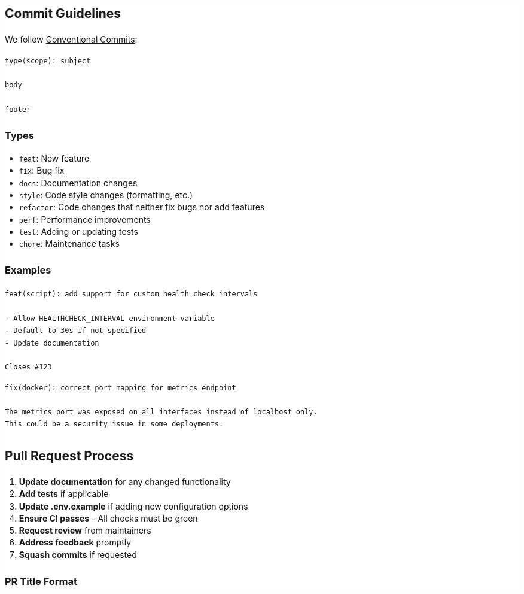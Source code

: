 ## Commit Guidelines

We follow [Conventional Commits](https://www.conventionalcommits.org/):

```
type(scope): subject

body

footer
```

### Types

- `feat`: New feature
- `fix`: Bug fix
- `docs`: Documentation changes
- `style`: Code style changes (formatting, etc.)
- `refactor`: Code changes that neither fix bugs nor add features
- `perf`: Performance improvements
- `test`: Adding or updating tests
- `chore`: Maintenance tasks

### Examples

```
feat(script): add support for custom health check intervals

- Allow HEALTHCHECK_INTERVAL environment variable
- Default to 30s if not specified
- Update documentation

Closes #123
```

```
fix(docker): correct port mapping for metrics endpoint

The metrics port was exposed on all interfaces instead of localhost only.
This could be a security issue in some deployments.
```

## Pull Request Process

1. **Update documentation** for any changed functionality
2. **Add tests** if applicable
3. **Update .env.example** if adding new configuration options
4. **Ensure CI passes** - All checks must be green
5. **Request review** from maintainers
6. **Address feedback** promptly
7. **Squash commits** if requested

### PR Title Format
